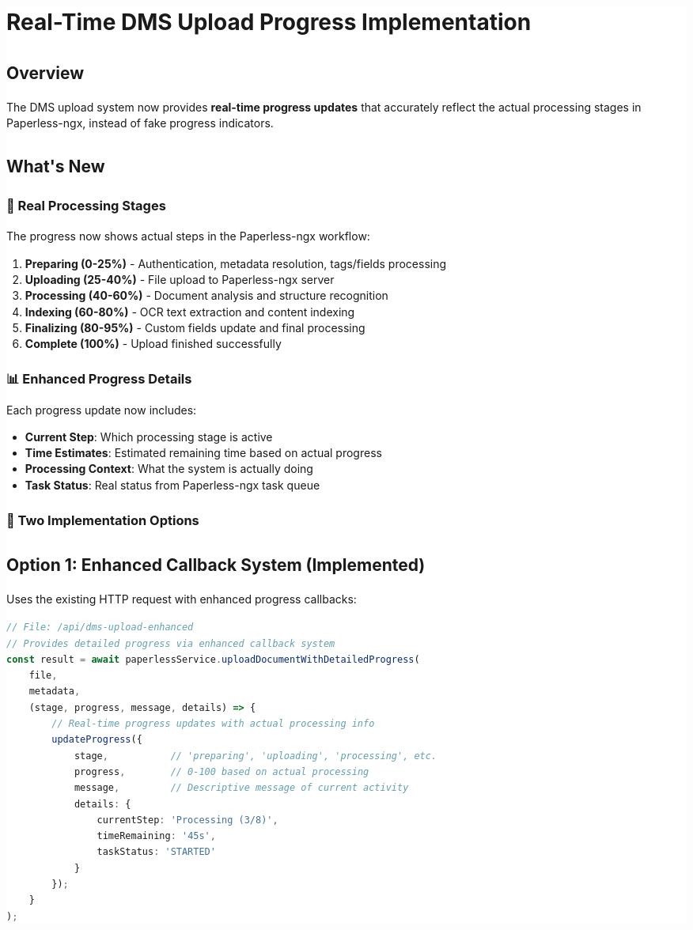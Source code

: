 # Real-Time DMS Upload Progress Implementation

## Overview

The DMS upload system now provides **real-time progress updates** that accurately reflect the actual processing stages in Paperless-ngx, instead of fake progress indicators.

## What's New

### 🔄 Real Processing Stages
The progress now shows actual steps in the Paperless-ngx workflow:

1. **Preparing (0-25%)** - Authentication, metadata resolution, tags/fields processing
2. **Uploading (25-40%)** - File upload to Paperless-ngx server
3. **Processing (40-60%)** - Document analysis and structure recognition
4. **Indexing (60-80%)** - OCR text extraction and content indexing
5. **Finalizing (80-95%)** - Custom fields update and final processing
6. **Complete (100%)** - Upload finished successfully

### 📊 Enhanced Progress Details
Each progress update now includes:
- **Current Step**: Which processing stage is active
- **Time Estimates**: Estimated remaining time based on actual progress
- **Processing Context**: What the system is actually doing
- **Task Status**: Real status from Paperless-ngx task queue

### 🎯 Two Implementation Options

## Option 1: Enhanced Callback System (Implemented)

Uses the existing HTTP request with enhanced progress callbacks:

```typescript
// File: /api/dms-upload-enhanced
// Provides detailed progress via enhanced callback system
const result = await paperlessService.uploadDocumentWithDetailedProgress(
    file,
    metadata,
    (stage, progress, message, details) => {
        // Real-time progress updates with actual processing info
        updateProgress({
            stage,           // 'preparing', 'uploading', 'processing', etc.
            progress,        // 0-100 based on actual processing
            message,         // Descriptive message of current activity
            details: {
                currentStep: 'Processing (3/8)',
                timeRemaining: '45s',
                taskStatus: 'STARTED'
            }
        });
    }
);
```

